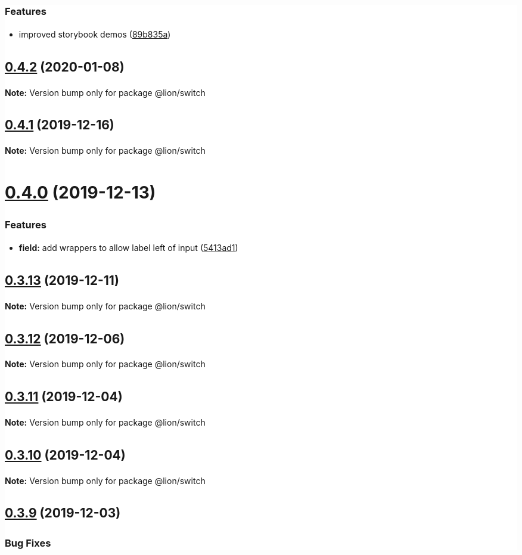 ### Features

- improved storybook demos ([89b835a](https://github.com/ing-bank/lion/commit/89b835a79998c45a28093de01f69216c35009a40))

## [0.4.2](https://github.com/ing-bank/lion/compare/@lion/switch@0.4.1...@lion/switch@0.4.2) (2020-01-08)

**Note:** Version bump only for package @lion/switch

## [0.4.1](https://github.com/ing-bank/lion/compare/@lion/switch@0.4.0...@lion/switch@0.4.1) (2019-12-16)

**Note:** Version bump only for package @lion/switch

# [0.4.0](https://github.com/ing-bank/lion/compare/@lion/switch@0.3.13...@lion/switch@0.4.0) (2019-12-13)

### Features

- **field:** add wrappers to allow label left of input ([5413ad1](https://github.com/ing-bank/lion/commit/5413ad130fac76235609ea735aea6c41467f1b22))

## [0.3.13](https://github.com/ing-bank/lion/compare/@lion/switch@0.3.12...@lion/switch@0.3.13) (2019-12-11)

**Note:** Version bump only for package @lion/switch

## [0.3.12](https://github.com/ing-bank/lion/compare/@lion/switch@0.3.11...@lion/switch@0.3.12) (2019-12-06)

**Note:** Version bump only for package @lion/switch

## [0.3.11](https://github.com/ing-bank/lion/compare/@lion/switch@0.3.10...@lion/switch@0.3.11) (2019-12-04)

**Note:** Version bump only for package @lion/switch

## [0.3.10](https://github.com/ing-bank/lion/compare/@lion/switch@0.3.9...@lion/switch@0.3.10) (2019-12-04)

**Note:** Version bump only for package @lion/switch

## [0.3.9](https://github.com/ing-bank/lion/compare/@lion/switch@0.3.8...@lion/switch@0.3.9) (2019-12-03)

### Bug Fixes
